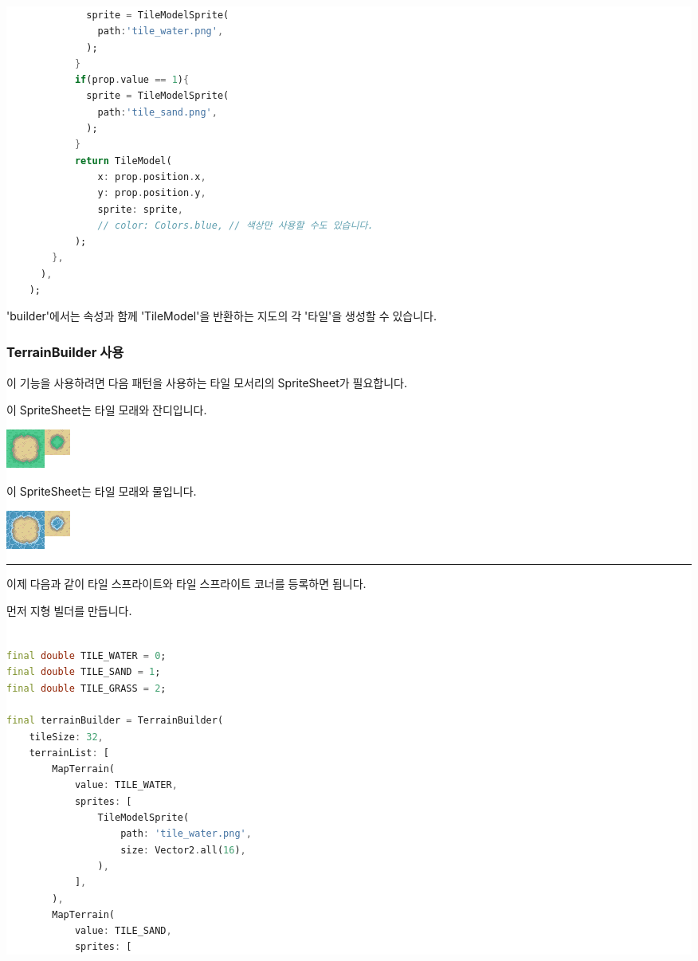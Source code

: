 ```dart
              sprite = TileModelSprite(
                path:'tile_water.png',
              );
            }
            if(prop.value == 1){
              sprite = TileModelSprite(
                path:'tile_sand.png',
              );
            }
            return TileModel(
                x: prop.position.x,
                y: prop.position.y,
                sprite: sprite,
                // color: Colors.blue, // 색상만 사용할 수도 있습니다.
            );
        },
      ),
    );
```

'builder'에서는 속성과 함께 'TileModel'을 반환하는 지도의 각 '타일'을 생성할 수 있습니다.

### TerrainBuilder 사용

이 기능을 사용하려면 다음 패턴을 사용하는 타일 모서리의 SpriteSheet가 필요합니다.

이 SpriteSheet는 타일 모래와 잔디입니다.

![](../../_media/earth_to_grass.png)

이 SpriteSheet는 타일 모래와 물입니다.

![](../../_media/earth_to_water.png)

---

이제 다음과 같이 타일 스프라이트와 타일 스프라이트 코너를 등록하면 됩니다.

먼저 지형 빌더를 만듭니다.

```dart

final double TILE_WATER = 0;
final double TILE_SAND = 1;
final double TILE_GRASS = 2;

final terrainBuilder = TerrainBuilder(
    tileSize: 32,
    terrainList: [
        MapTerrain(
            value: TILE_WATER,
            sprites: [
                TileModelSprite(
                    path: 'tile_water.png',
                    size: Vector2.all(16),
                ),
            ],
        ),
        MapTerrain(
            value: TILE_SAND,
            sprites: [
```